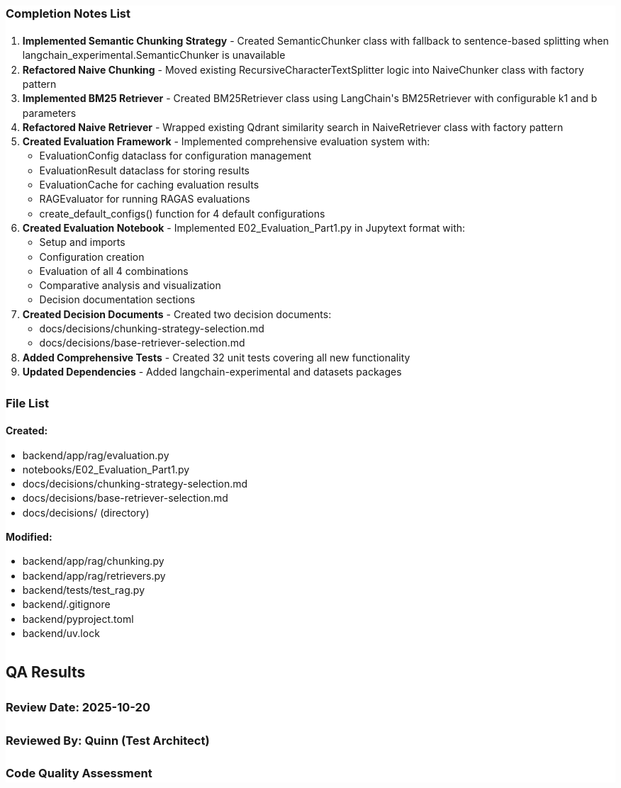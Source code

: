 ### Completion Notes List
1. **Implemented Semantic Chunking Strategy** - Created SemanticChunker class with fallback to sentence-based splitting when langchain_experimental.SemanticChunker is unavailable
2. **Refactored Naive Chunking** - Moved existing RecursiveCharacterTextSplitter logic into NaiveChunker class with factory pattern
3. **Implemented BM25 Retriever** - Created BM25Retriever class using LangChain's BM25Retriever with configurable k1 and b parameters
4. **Refactored Naive Retriever** - Wrapped existing Qdrant similarity search in NaiveRetriever class with factory pattern
5. **Created Evaluation Framework** - Implemented comprehensive evaluation system with:
   - EvaluationConfig dataclass for configuration management
   - EvaluationResult dataclass for storing results
   - EvaluationCache for caching evaluation results
   - RAGEvaluator for running RAGAS evaluations
   - create_default_configs() function for 4 default configurations
6. **Created Evaluation Notebook** - Implemented E02_Evaluation_Part1.py in Jupytext format with:
   - Setup and imports
   - Configuration creation
   - Evaluation of all 4 combinations
   - Comparative analysis and visualization
   - Decision documentation sections
7. **Created Decision Documents** - Created two decision documents:
   - docs/decisions/chunking-strategy-selection.md
   - docs/decisions/base-retriever-selection.md
8. **Added Comprehensive Tests** - Created 32 unit tests covering all new functionality
9. **Updated Dependencies** - Added langchain-experimental and datasets packages

### File List
**Created:**
- backend/app/rag/evaluation.py
- notebooks/E02_Evaluation_Part1.py
- docs/decisions/chunking-strategy-selection.md
- docs/decisions/base-retriever-selection.md
- docs/decisions/ (directory)

**Modified:**
- backend/app/rag/chunking.py
- backend/app/rag/retrievers.py
- backend/tests/test_rag.py
- backend/.gitignore
- backend/pyproject.toml
- backend/uv.lock

## QA Results

### Review Date: 2025-10-20

### Reviewed By: Quinn (Test Architect)

### Code Quality Assessment
